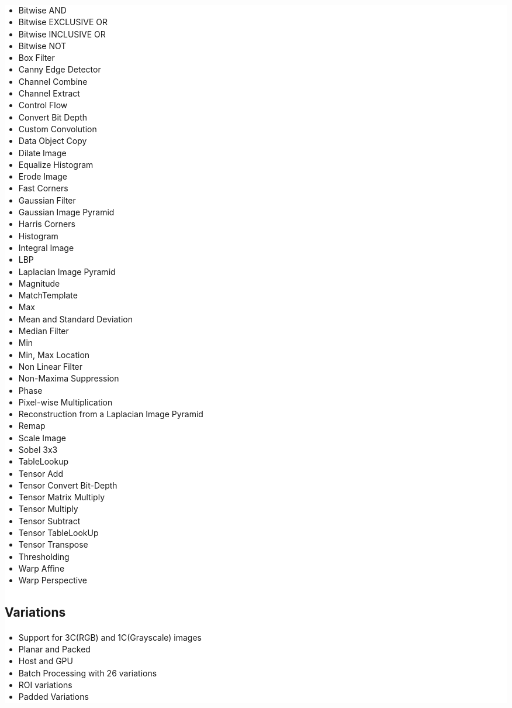 * Bitwise AND
* Bitwise EXCLUSIVE OR
* Bitwise INCLUSIVE OR
* Bitwise NOT
* Box Filter
* Canny Edge Detector
* Channel Combine
* Channel Extract
* Control Flow
* Convert Bit Depth
* Custom Convolution
* Data Object Copy
* Dilate Image
* Equalize Histogram
* Erode Image
* Fast Corners
* Gaussian Filter
* Gaussian Image Pyramid
* Harris Corners
* Histogram
* Integral Image
* LBP
* Laplacian Image Pyramid
* Magnitude
* MatchTemplate
* Max
* Mean and Standard Deviation
* Median Filter
* Min
* Min, Max Location
* Non Linear Filter
* Non-Maxima Suppression
* Phase
* Pixel-wise Multiplication
* Reconstruction from a Laplacian Image Pyramid
* Remap
* Scale Image
* Sobel 3x3
* TableLookup
* Tensor Add
* Tensor Convert Bit-Depth
* Tensor Matrix Multiply
* Tensor Multiply
* Tensor Subtract
* Tensor TableLookUp
* Tensor Transpose
* Thresholding
* Warp Affine
* Warp Perspective

## Variations
* Support for 3C(RGB) and 1C(Grayscale) images
* Planar and Packed
* Host and GPU 
* Batch Processing with 26 variations
* ROI variations
* Padded Variations
